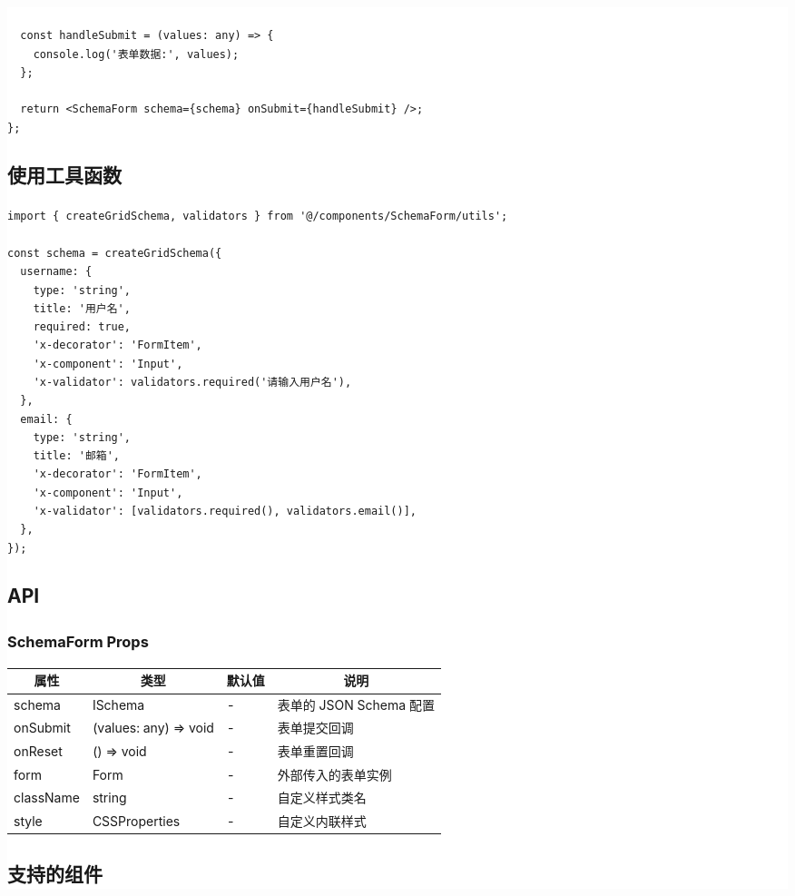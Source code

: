 ```tsx

  const handleSubmit = (values: any) => {
    console.log('表单数据:', values);
  };

  return <SchemaForm schema={schema} onSubmit={handleSubmit} />;
};
```

## 使用工具函数

```tsx
import { createGridSchema, validators } from '@/components/SchemaForm/utils';

const schema = createGridSchema({
  username: {
    type: 'string',
    title: '用户名',
    required: true,
    'x-decorator': 'FormItem',
    'x-component': 'Input',
    'x-validator': validators.required('请输入用户名'),
  },
  email: {
    type: 'string',
    title: '邮箱',
    'x-decorator': 'FormItem',
    'x-component': 'Input',
    'x-validator': [validators.required(), validators.email()],
  },
});
```

## API

### SchemaForm Props

| 属性 | 类型 | 默认值 | 说明 |
| --- | --- | --- | --- |
| schema | ISchema | - | 表单的 JSON Schema 配置 |
| onSubmit | (values: any) => void | - | 表单提交回调 |
| onReset | () => void | - | 表单重置回调 |
| form | Form | - | 外部传入的表单实例 |
| className | string | - | 自定义样式类名 |
| style | CSSProperties | - | 自定义内联样式 |

## 支持的组件

